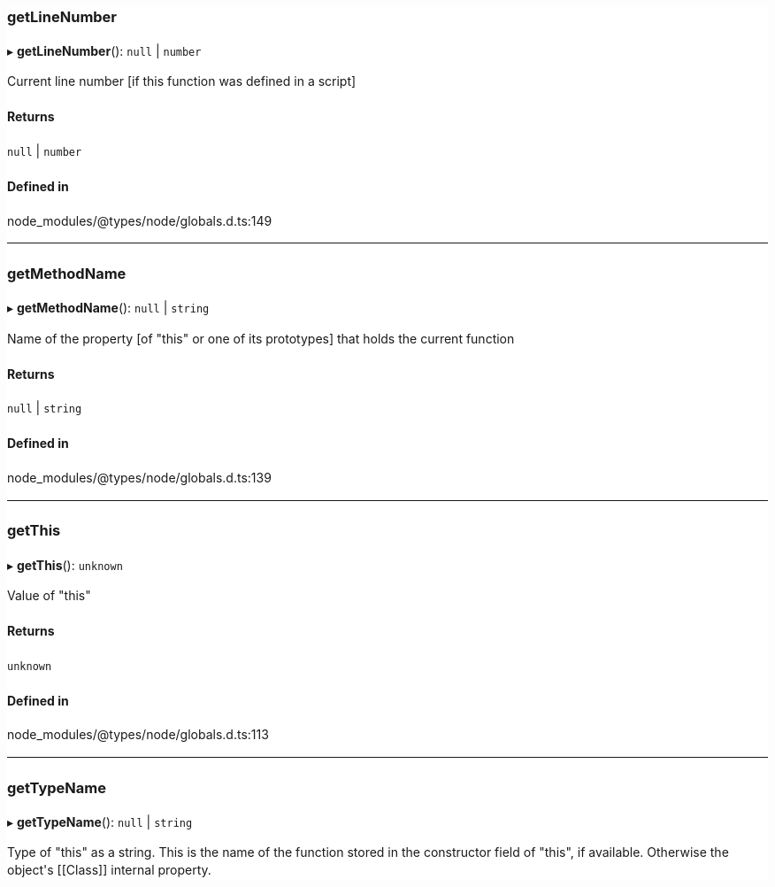 ### getLineNumber

▸ **getLineNumber**(): ``null`` \| `number`

Current line number [if this function was defined in a script]

#### Returns

``null`` \| `number`

#### Defined in

node_modules/@types/node/globals.d.ts:149

___

### getMethodName

▸ **getMethodName**(): ``null`` \| `string`

Name of the property [of "this" or one of its prototypes] that holds
the current function

#### Returns

``null`` \| `string`

#### Defined in

node_modules/@types/node/globals.d.ts:139

___

### getThis

▸ **getThis**(): `unknown`

Value of "this"

#### Returns

`unknown`

#### Defined in

node_modules/@types/node/globals.d.ts:113

___

### getTypeName

▸ **getTypeName**(): ``null`` \| `string`

Type of "this" as a string.
This is the name of the function stored in the constructor field of
"this", if available.  Otherwise the object's [[Class]] internal
property.
